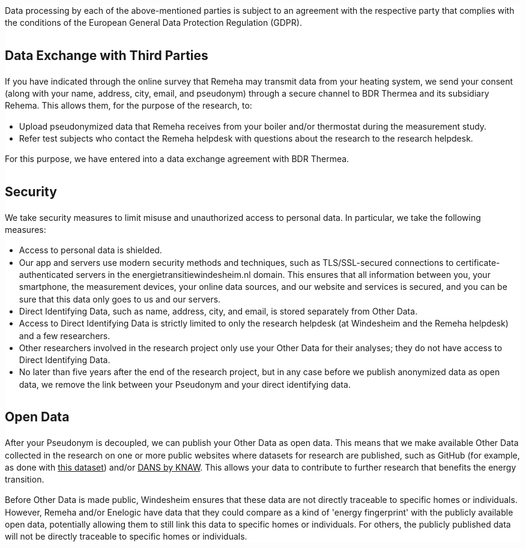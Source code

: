 Data processing by each of the above-mentioned parties is subject to an agreement with the respective party that complies with the conditions of the European General Data Protection Regulation (GDPR).

## Data Exchange with Third Parties

If you have indicated through the online survey that Remeha may transmit data from your heating system, we send your consent (along with your name, address, city, email, and pseudonym) through a secure channel to BDR Thermea and its subsidiary Rehema. This allows them, for the purpose of the research, to:

- Upload pseudonymized data that Remeha receives from your boiler and/or thermostat during the measurement study.
- Refer test subjects who contact the Remeha helpdesk with questions about the research to the research helpdesk.

For this purpose, we have entered into a data exchange agreement with BDR Thermea.

## Security

We take security measures to limit misuse and unauthorized access to personal data. In particular, we take the following measures:

- Access to personal data is shielded.
- Our app and servers use modern security methods and techniques, such as TLS/SSL-secured connections to certificate-authenticated servers in the energietransitiewindesheim.nl domain. This ensures that all information between you, your smartphone, the measurement devices, your online data sources, and our website and services is secured, and you can be sure that this data only goes to us and our servers.
- Direct Identifying Data, such as name, address, city, and email, is stored separately from Other Data.
- Access to Direct Identifying Data is strictly limited to only the research helpdesk (at Windesheim and the Remeha helpdesk) and a few researchers.
- Other researchers involved in the research project only use your Other Data for their analyses; they do not have access to Direct Identifying Data.
- No later than five years after the end of the research project, but in any case before we publish anonymized data as open data, we remove the link between your Pseudonym and your direct identifying data.

## Open Data

After your Pseudonym is decoupled, we can publish your Other Data as open data. This means that we make available Other Data collected in the research on one or more public websites where datasets for research are published, such as GitHub (for example, as done with [this dataset](https://github.com/ictinnovaties-zorg/dataset-diabetes-adolescents-time-series-with-heart-rate)) and/or [DANS by KNAW](https://dans.knaw.nl/en). This allows your data to contribute to further research that benefits the energy transition.

Before Other Data is made public, Windesheim ensures that these data are not directly traceable to specific homes or individuals. However, Remeha and/or Enelogic have data that they could compare as a kind of 'energy fingerprint' with the publicly available open data, potentially allowing them to still link this data to specific homes or individuals. For others, the publicly published data will not be directly traceable to specific homes or individuals.
